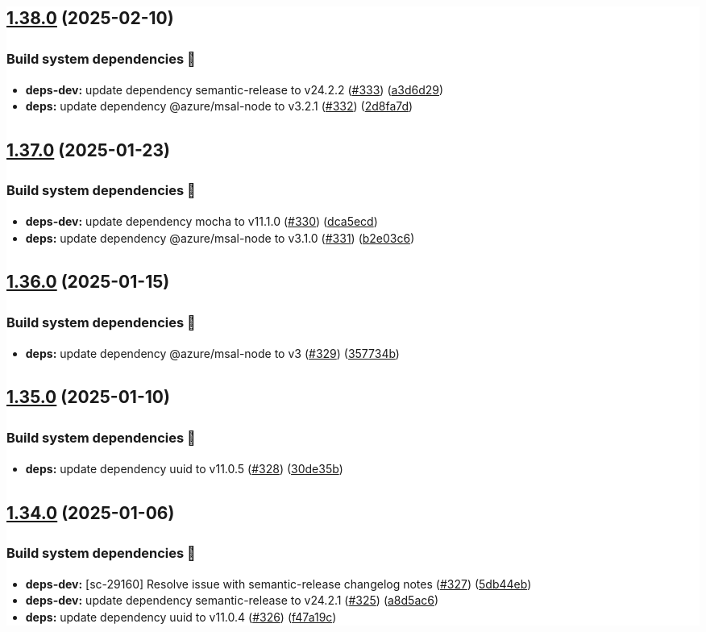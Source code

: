 ## [1.38.0](https://github.com/wmfs/sharepoint/compare/v1.37.0...v1.38.0) (2025-02-10)

### Build system dependencies :hammer:

* **deps-dev:** update dependency semantic-release to v24.2.2 ([#333](https://github.com/wmfs/sharepoint/issues/333)) ([a3d6d29](https://github.com/wmfs/sharepoint/commit/a3d6d298a9190694c07e887a2a6d8940c7a46c5a))
* **deps:** update dependency @azure/msal-node to v3.2.1 ([#332](https://github.com/wmfs/sharepoint/issues/332)) ([2d8fa7d](https://github.com/wmfs/sharepoint/commit/2d8fa7da68e6fb588bb01731be911be0bbd7c9a1))

## [1.37.0](https://github.com/wmfs/sharepoint/compare/v1.36.0...v1.37.0) (2025-01-23)

### Build system dependencies :hammer:

* **deps-dev:** update dependency mocha to v11.1.0 ([#330](https://github.com/wmfs/sharepoint/issues/330)) ([dca5ecd](https://github.com/wmfs/sharepoint/commit/dca5ecdf185e8de1e36837f84fb09f674b25154a))
* **deps:** update dependency @azure/msal-node to v3.1.0 ([#331](https://github.com/wmfs/sharepoint/issues/331)) ([b2e03c6](https://github.com/wmfs/sharepoint/commit/b2e03c6f23c260b67bd0ae5ac3232e1d5fb39f91))

## [1.36.0](https://github.com/wmfs/sharepoint/compare/v1.35.0...v1.36.0) (2025-01-15)

### Build system dependencies :hammer:

* **deps:** update dependency @azure/msal-node to v3 ([#329](https://github.com/wmfs/sharepoint/issues/329)) ([357734b](https://github.com/wmfs/sharepoint/commit/357734b55e15b4115000abbf7e24da2e487b6212))

## [1.35.0](https://github.com/wmfs/sharepoint/compare/v1.34.0...v1.35.0) (2025-01-10)

### Build system dependencies :hammer:

* **deps:** update dependency uuid to v11.0.5 ([#328](https://github.com/wmfs/sharepoint/issues/328)) ([30de35b](https://github.com/wmfs/sharepoint/commit/30de35b3f46c3a4d1a75e777e6213570db5adeed))

## [1.34.0](https://github.com/wmfs/sharepoint/compare/v1.33.0...v1.34.0) (2025-01-06)

### Build system dependencies :hammer:

* **deps-dev:** [sc-29160] Resolve issue with semantic-release changelog notes ([#327](https://github.com/wmfs/sharepoint/issues/327)) ([5db44eb](https://github.com/wmfs/sharepoint/commit/5db44eb05bbc28b9cf8b3c3b2b1e8c94c917a2fb))
* **deps-dev:** update dependency semantic-release to v24.2.1 ([#325](https://github.com/wmfs/sharepoint/issues/325)) ([a8d5ac6](https://github.com/wmfs/sharepoint/commit/a8d5ac68fbc5d2bb24fe95d5080d6c56b8042476))
* **deps:** update dependency uuid to v11.0.4 ([#326](https://github.com/wmfs/sharepoint/issues/326)) ([f47a19c](https://github.com/wmfs/sharepoint/commit/f47a19c829892af77106ae964c4d7324afb93607))

